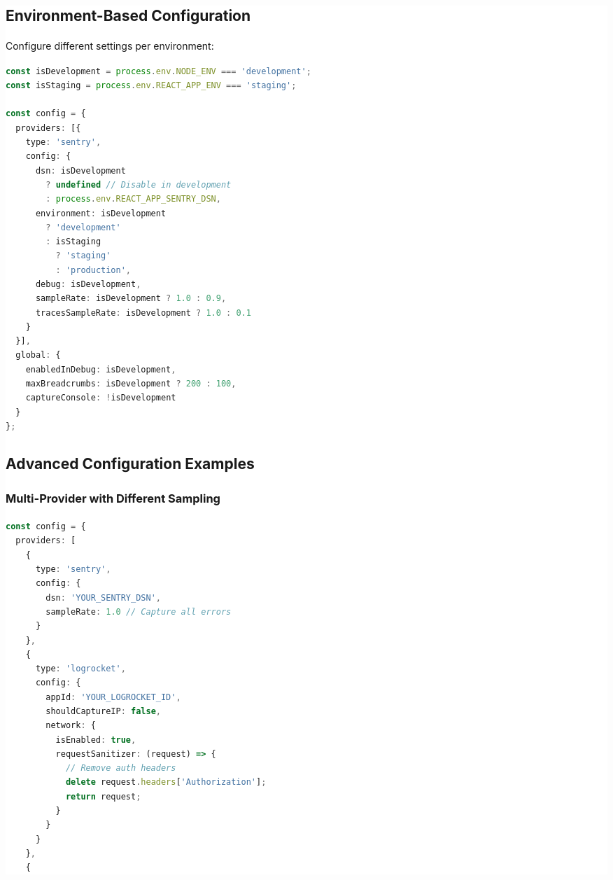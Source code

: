 ## Environment-Based Configuration

Configure different settings per environment:

```typescript
const isDevelopment = process.env.NODE_ENV === 'development';
const isStaging = process.env.REACT_APP_ENV === 'staging';

const config = {
  providers: [{
    type: 'sentry',
    config: {
      dsn: isDevelopment 
        ? undefined // Disable in development
        : process.env.REACT_APP_SENTRY_DSN,
      environment: isDevelopment 
        ? 'development' 
        : isStaging 
          ? 'staging' 
          : 'production',
      debug: isDevelopment,
      sampleRate: isDevelopment ? 1.0 : 0.9,
      tracesSampleRate: isDevelopment ? 1.0 : 0.1
    }
  }],
  global: {
    enabledInDebug: isDevelopment,
    maxBreadcrumbs: isDevelopment ? 200 : 100,
    captureConsole: !isDevelopment
  }
};
```

## Advanced Configuration Examples

### Multi-Provider with Different Sampling

```typescript
const config = {
  providers: [
    {
      type: 'sentry',
      config: {
        dsn: 'YOUR_SENTRY_DSN',
        sampleRate: 1.0 // Capture all errors
      }
    },
    {
      type: 'logrocket',
      config: {
        appId: 'YOUR_LOGROCKET_ID',
        shouldCaptureIP: false,
        network: {
          isEnabled: true,
          requestSanitizer: (request) => {
            // Remove auth headers
            delete request.headers['Authorization'];
            return request;
          }
        }
      }
    },
    {
```